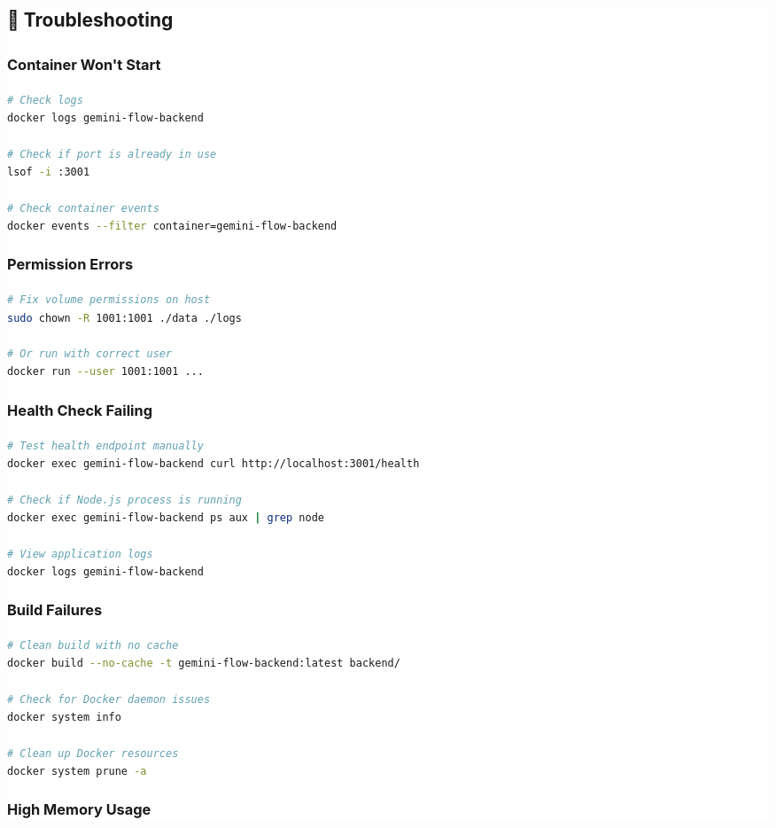 ## 🐛 Troubleshooting

### Container Won't Start

```bash
# Check logs
docker logs gemini-flow-backend

# Check if port is already in use
lsof -i :3001

# Check container events
docker events --filter container=gemini-flow-backend
```

### Permission Errors

```bash
# Fix volume permissions on host
sudo chown -R 1001:1001 ./data ./logs

# Or run with correct user
docker run --user 1001:1001 ...
```

### Health Check Failing

```bash
# Test health endpoint manually
docker exec gemini-flow-backend curl http://localhost:3001/health

# Check if Node.js process is running
docker exec gemini-flow-backend ps aux | grep node

# View application logs
docker logs gemini-flow-backend
```

### Build Failures

```bash
# Clean build with no cache
docker build --no-cache -t gemini-flow-backend:latest backend/

# Check for Docker daemon issues
docker system info

# Clean up Docker resources
docker system prune -a
```

### High Memory Usage
